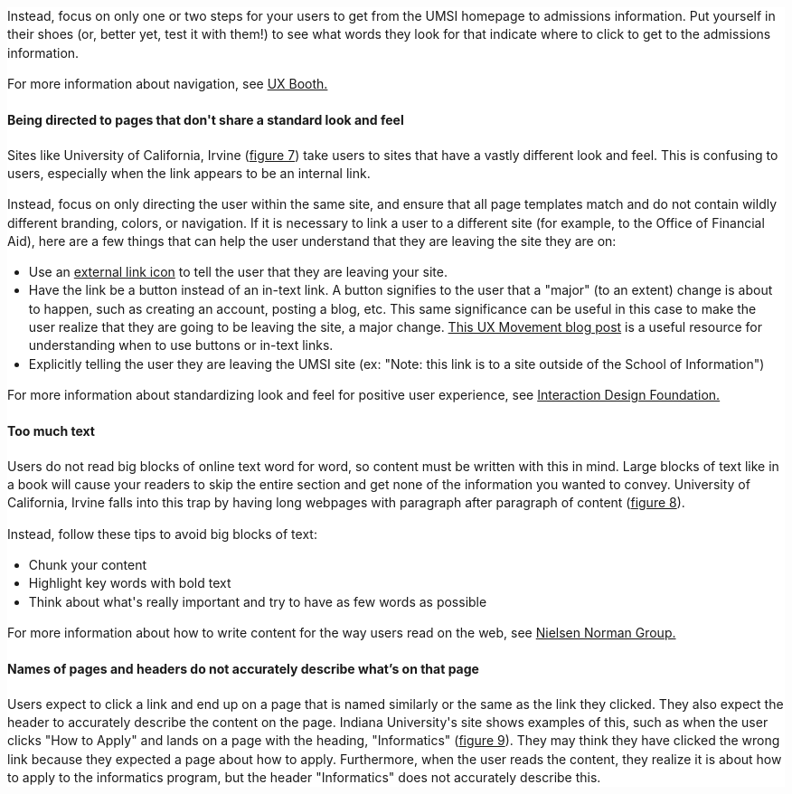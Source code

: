 Instead, focus on only one or two steps for your users to get from the UMSI homepage to admissions information. Put yourself in their shoes (or, better yet, test it with them!) to see what words they look for that indicate where to click to get to the admissions information.

For more information about navigation, see [UX Booth.](http://www.uxbooth.com/articles/the-rules-for-modern-navigation/)

#### Being directed to pages that don't share a standard look and feel

Sites like University of California, Irvine ([figure 7](https://mfldavidson.github.io/si631-umsi-site/figure-7.html)) take users to sites that have a vastly different look and feel. This is confusing to users, especially when the link appears to be an internal link.

Instead, focus on only directing the user within the same site, and ensure that all page templates match and do not contain wildly different branding, colors, or navigation. If it is necessary to link a user to a different site (for example, to the Office of Financial Aid), here are a few things that can help the user understand that they are leaving the site they are on:

* Use an [external link icon](https://www.google.com/search?q=external+link+icon&rlz=1C1GGRV_enUS750US752&tbm=isch&tbo=u&source=univ&sa=X&ved=0ahUKEwjw1LC_irPaAhXl44MKHQg7CVYQsAQIJg&biw=1920&bih=989) to tell the user that they are leaving your site.
* Have the link be a button instead of an in-text link. A button signifies to the user that a "major" (to an extent) change is about to happen, such as creating an account, posting a blog, etc. This same significance can be useful in this case to make the user realize that they are going to be leaving the site, a major change. [This UX Movement blog post](http://uxmovement.com/buttons/when-to-use-a-button-or-link/) is a useful resource for understanding when to use buttons or in-text links.
* Explicitly telling the user they are leaving the UMSI site (ex: "Note: this link is to a site outside of the School of Information")

For more information about standardizing look and feel for positive user experience, see [Interaction Design Foundation.](https://www.interaction-design.org/literature/article/principle-of-consistency-and-standards-in-user-interface-design)

#### Too much text

Users do not read big blocks of online text word for word, so content must be written with this in mind. Large blocks of text like in a book will cause your readers to skip the entire section and get none of the information you wanted to convey. University of California, Irvine falls into this trap by having long webpages with paragraph after paragraph of content ([figure 8](https://raw.githubusercontent.com/mfldavidson/si631-umsi-site/master/figure%208%20irvine%20block%20text.PNG)).

Instead, follow these tips to avoid big blocks of text:

* Chunk your content
* Highlight key words with bold text
* Think about what's really important and try to have as few words as possible

For more information about how to write content for the way users read on the web, see [Nielsen Norman Group.](https://www.nngroup.com/articles/how-users-read-on-the-web/)

#### Names of pages and headers do not accurately describe what’s on that page

Users expect to click a link and end up on a page that is named similarly or the same as the link they clicked. They also expect the header to accurately describe the content on the page. Indiana University's site shows examples of this, such as when the user clicks "How to Apply" and lands on a page with the heading, "Informatics" ([figure 9](https://raw.githubusercontent.com/mfldavidson/si631-umsi-site/master/figure%209%20indiana%20header.PNG)). They may think they have clicked the wrong link because they expected a page about how to apply. Furthermore, when the user reads the content, they realize it is about how to apply to the informatics program, but the header "Informatics" does not accurately describe this.
